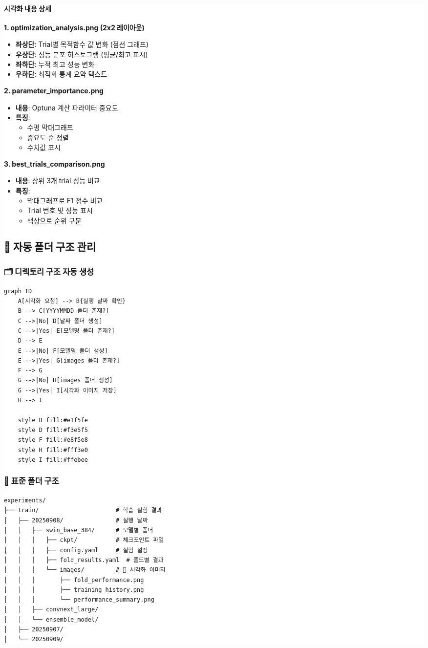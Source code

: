 #### 시각화 내용 상세

**1. optimization_analysis.png (2x2 레이아웃)**
- **좌상단**: Trial별 목적함수 값 변화 (점선 그래프)
- **우상단**: 성능 분포 히스토그램 (평균/최고 표시)
- **좌하단**: 누적 최고 성능 변화
- **우하단**: 최적화 통계 요약 텍스트

**2. parameter_importance.png**
- **내용**: Optuna 계산 파라미터 중요도
- **특징**: 
  - 수평 막대그래프
  - 중요도 순 정렬
  - 수치값 표시

**3. best_trials_comparison.png**
- **내용**: 상위 3개 trial 성능 비교
- **특징**: 
  - 막대그래프로 F1 점수 비교
  - Trial 번호 및 성능 표시
  - 색상으로 순위 구분

## 📁 자동 폴더 구조 관리

### 🗂️ 디렉토리 구조 자동 생성

```mermaid
graph TD
    A[시각화 요청] --> B{실행 날짜 확인}
    B --> C[YYYYMMDD 폴더 존재?]
    C -->|No| D[날짜 폴더 생성]
    C -->|Yes| E[모델명 폴더 존재?]
    D --> E
    E -->|No| F[모델명 폴더 생성]
    E -->|Yes| G[images 폴더 존재?]
    F --> G
    G -->|No| H[images 폴더 생성]
    G -->|Yes| I[시각화 이미지 저장]
    H --> I
    
    style B fill:#e1f5fe
    style D fill:#f3e5f5
    style F fill:#e8f5e8
    style H fill:#fff3e0
    style I fill:#ffebee
```

### 📂 표준 폴더 구조

```
experiments/
├── train/                      # 학습 실험 결과
│   ├── 20250908/               # 실행 날짜
│   │   ├── swin_base_384/      # 모델별 폴더
│   │   │   ├── ckpt/           # 체크포인트 파일
│   │   │   ├── config.yaml     # 실험 설정
│   │   │   ├── fold_results.yaml  # 폴드별 결과
│   │   │   └── images/         # 🎨 시각화 이미지
│   │   │       ├── fold_performance.png
│   │   │       ├── training_history.png
│   │   │       └── performance_summary.png
│   │   ├── convnext_large/
│   │   └── ensemble_model/
│   ├── 20250907/
│   └── 20250909/
```